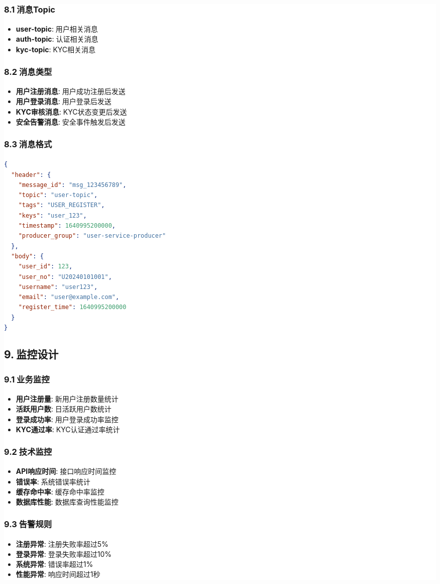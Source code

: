 ### 8.1 消息Topic
- **user-topic**: 用户相关消息
- **auth-topic**: 认证相关消息
- **kyc-topic**: KYC相关消息

### 8.2 消息类型
- **用户注册消息**: 用户成功注册后发送
- **用户登录消息**: 用户登录后发送
- **KYC审核消息**: KYC状态变更后发送
- **安全告警消息**: 安全事件触发后发送

### 8.3 消息格式
```json
{
  "header": {
    "message_id": "msg_123456789",
    "topic": "user-topic",
    "tags": "USER_REGISTER",
    "keys": "user_123",
    "timestamp": 1640995200000,
    "producer_group": "user-service-producer"
  },
  "body": {
    "user_id": 123,
    "user_no": "U20240101001",
    "username": "user123",
    "email": "user@example.com",
    "register_time": 1640995200000
  }
}
```

## 9. 监控设计

### 9.1 业务监控
- **用户注册量**: 新用户注册数量统计
- **活跃用户数**: 日活跃用户数统计
- **登录成功率**: 用户登录成功率监控
- **KYC通过率**: KYC认证通过率统计

### 9.2 技术监控
- **API响应时间**: 接口响应时间监控
- **错误率**: 系统错误率统计
- **缓存命中率**: 缓存命中率监控
- **数据库性能**: 数据库查询性能监控

### 9.3 告警规则
- **注册异常**: 注册失败率超过5%
- **登录异常**: 登录失败率超过10%
- **系统异常**: 错误率超过1%
- **性能异常**: 响应时间超过1秒
